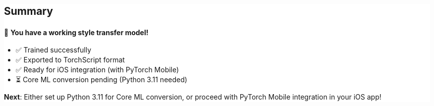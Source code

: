 ## Summary

🎉 **You have a working style transfer model!**
- ✅ Trained successfully
- ✅ Exported to TorchScript format
- ✅ Ready for iOS integration (with PyTorch Mobile)
- ⏳ Core ML conversion pending (Python 3.11 needed)

**Next**: Either set up Python 3.11 for Core ML conversion, or proceed with PyTorch Mobile integration in your iOS app!

